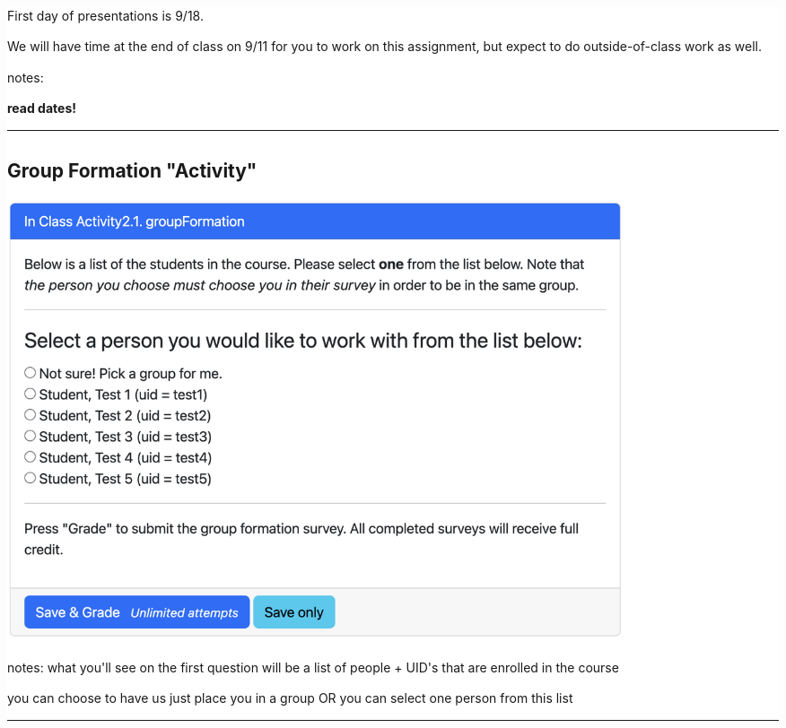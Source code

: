 First day of presentations is 9/18.

We will have time at the end of class on 9/11 for you to work on this assignment, but expect to do outside-of-class work as well.

notes:

**read dates!**

---

## Group Formation "Activity"

<img src="images/groupFormation/pick_person.png" width=80%>

notes:
what you'll see on the first question will be a list of people + UID's that are enrolled in the course

you can choose to have us just place you in a group OR you can select one person from this list

---
